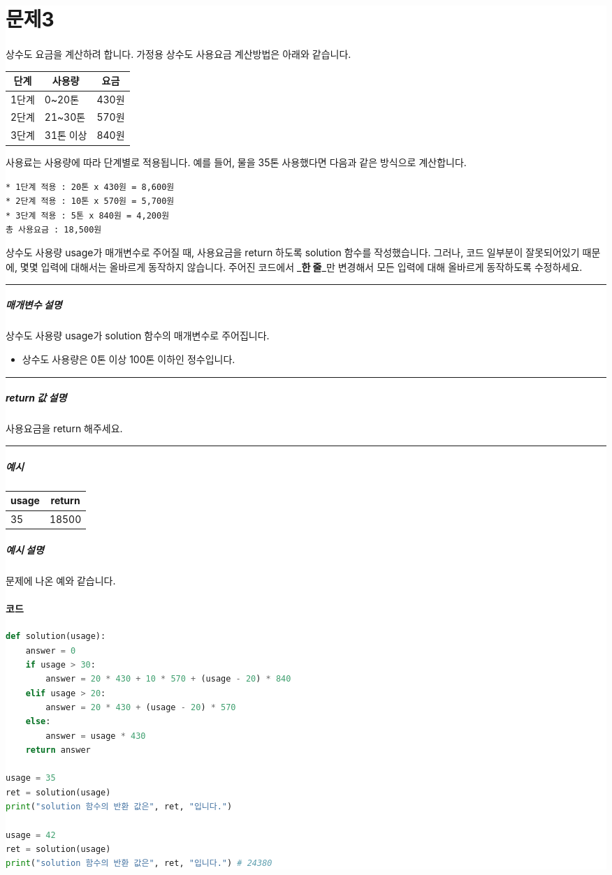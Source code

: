 
# 문제3
상수도 요금을 계산하려 합니다. 가정용 상수도 사용요금 계산방법은 아래와 같습니다.

| 단계  | 사용량	| 요금  |
|-------|-----------|-------|
| 1단계 | 0~20톤  | 430원 |
| 2단계 | 21~30톤 | 570원 |
| 3단계 | 31톤 이상 | 840원 |

사용료는 사용량에 따라 단계별로 적용됩니다. 예를 들어, 물을 35톤 사용했다면 다음과 같은 방식으로 계산합니다.

```
* 1단계 적용 : 20톤 x 430원 = 8,600원
* 2단계 적용 : 10톤 x 570원 = 5,700원
* 3단계 적용 : 5톤 x 840원 = 4,200원
총 사용요금 : 18,500원
```

상수도 사용량 usage가 매개변수로 주어질 때, 사용요금을 return 하도록 solution 함수를 작성했습니다. 그러나, 코드 일부분이 잘못되어있기 때문에, 몇몇 입력에 대해서는 올바르게 동작하지 않습니다. 주어진 코드에서 _**한 줄**_만 변경해서 모든 입력에 대해 올바르게 동작하도록 수정하세요.

---
##### 매개변수 설명
상수도 사용량 usage가 solution 함수의 매개변수로 주어집니다.
* 상수도 사용량은 0톤 이상 100톤 이하인 정수입니다.

---
##### return 값 설명
사용요금을 return 해주세요.

---
##### 예시

| usage | return |
|-------|--------|
| 35	| 18500  |

##### 예시 설명
문제에 나온 예와 같습니다.

#### 코드
```python
def solution(usage):
    answer = 0
    if usage > 30:
        answer = 20 * 430 + 10 * 570 + (usage - 20) * 840
    elif usage > 20:
        answer = 20 * 430 + (usage - 20) * 570
    else:
        answer = usage * 430
    return answer

usage = 35
ret = solution(usage)
print("solution 함수의 반환 값은", ret, "입니다.")

usage = 42
ret = solution(usage)
print("solution 함수의 반환 값은", ret, "입니다.") # 24380
```
